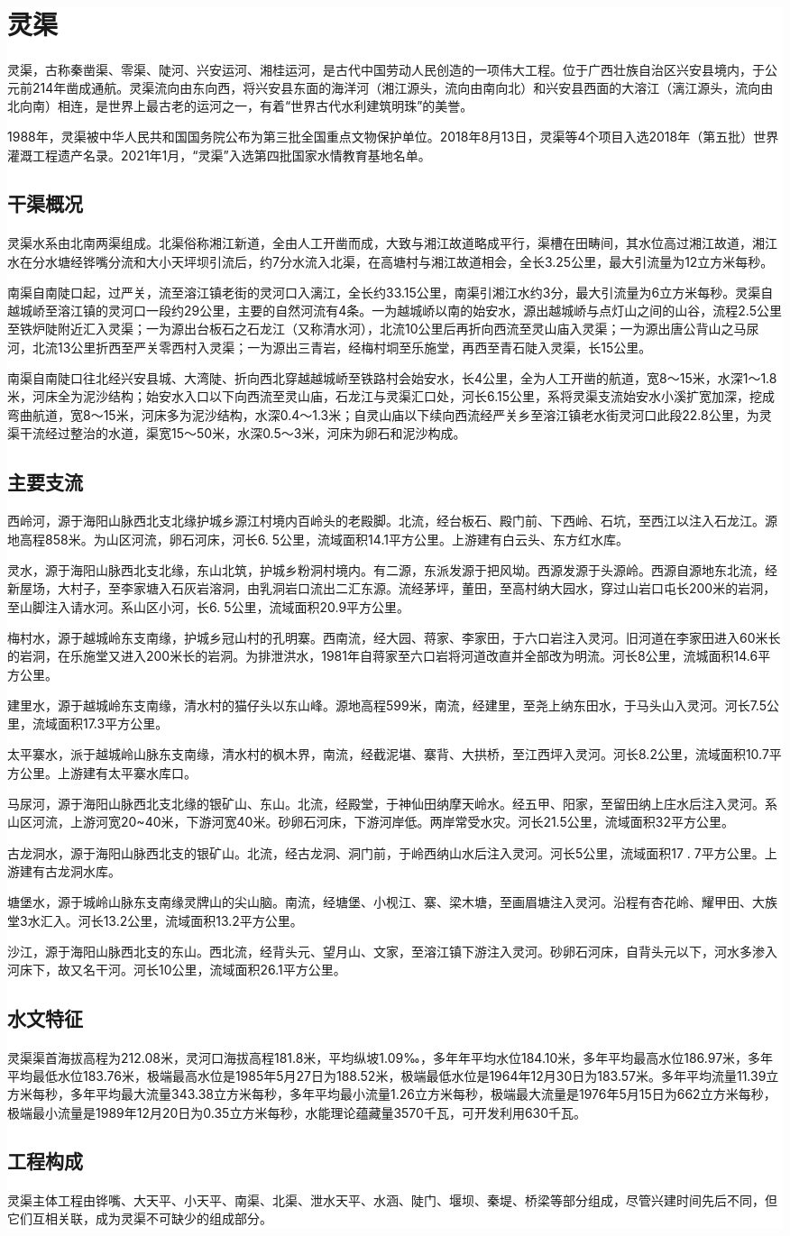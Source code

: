 # 灵渠

灵渠，古称秦凿渠、零渠、陡河、兴安运河、湘桂运河，是古代中国劳动人民创造的一项伟大工程。位于广西壮族自治区兴安县境内，于公元前214年凿成通航。灵渠流向由东向西，将兴安县东面的海洋河（湘江源头，流向由南向北）和兴安县西面的大溶江（漓江源头，流向由北向南）相连，是世界上最古老的运河之一，有着“世界古代水利建筑明珠”的美誉。

1988年，灵渠被中华人民共和国国务院公布为第三批全国重点文物保护单位。2018年8月13日，灵渠等4个项目入选2018年（第五批）世界灌溉工程遗产名录。2021年1月，“灵渠”入选第四批国家水情教育基地名单。

## 干渠概况

灵渠水系由北南两渠组成。北渠俗称湘江新道，全由人工开凿而成，大致与湘江故道略成平行，渠槽在田畴间，其水位高过湘江故道，湘江水在分水塘经铧嘴分流和大小天坪坝引流后，约7分水流入北渠，在高塘村与湘江故道相会，全长3.25公里，最大引流量为12立方米每秒。

南渠自南陡口起，过严关，流至溶江镇老街的灵河口入漓江，全长约33.15公里，南渠引湘江水约3分，最大引流量为6立方米每秒。灵渠自越城峤至溶江镇的灵河口一段约29公里，主要的自然河流有4条。一为越城峤以南的始安水，源出越城峤与点灯山之间的山谷，流程2.5公里至铁炉陡附近汇入灵渠；一为源出台板石之石龙江（又称清水河），北流10公里后再折向西流至灵山庙入灵渠；一为源出唐公背山之马尿河，北流13公里折西至严关零西村入灵渠；一为源出三青岩，经梅村垌至乐施堂，再西至青石陡入灵渠，长15公里。

南渠自南陡口往北经兴安县城、大湾陡、折向西北穿越越城峤至铁路村会始安水，长4公里，全为人工开凿的航道，宽8～15米，水深1～1.8米，河床全为泥沙结构；始安水入口以下向西流至灵山庙，石龙江与灵渠汇口处，河长6.15公里，系将灵渠支流始安水小溪扩宽加深，挖成弯曲航道，宽8～15米，河床多为泥沙结构，水深0.4～1.3米；自灵山庙以下续向西流经严关乡至溶江镇老水街灵河口此段22.8公里，为灵渠干流经过整治的水道，渠宽15～50米，水深0.5～3米，河床为卵石和泥沙构成。

## 主要支流

西岭河，源于海阳山脉西北支北缘护城乡源江村境内百岭头的老殿脚。北流，经台板石、殿门前、下西岭、石坑，至西江以注入石龙江。源地高程858米。为山区河流，卵石河床，河长6. 5公里，流域面积14.1平方公里。上游建有白云头、东方红水库。

灵水，源于海阳山脉西北支北缘，东山北筑，护城乡粉洞村境内。有二源，东派发源于把风坳。西源发源于头源岭。西源自源地东北流，经新屋场，大村子，至李家塘入石灰岩溶洞，由乳洞岩口流出二汇东源。流经茅坪，董田，至高村纳大园水，穿过山岩口屯长200米的岩洞，至山脚注入请水河。系山区小河，长6. 5公里，流域面积20.9平方公里。

梅村水，源于越城岭东支南缘，护城乡冠山村的孔明寨。西南流，经大园、蒋家、李家田，于六口岩注入灵河。旧河道在李家田进入60米长的岩洞，在乐施堂又进入200米长的岩洞。为排泄洪水，1981年自蒋家至六口岩将河道改直并全部改为明流。河长8公里，流城面积14.6平方公里。

建里水，源于越城岭东支南缘，清水村的猫仔头以东山峰。源地高程599米，南流，经建里，至尧上纳东田水，于马头山入灵河。河长7.5公里，流域面积17.3平方公里。

太平寨水，派于越城岭山脉东支南缘，清水村的枫木界，南流，经截泥堪、寨背、大拱桥，至江西坪入灵河。河长8.2公里，流域面积10.7平方公里。上游建有太平寨水库口。

马尿河，源于海阳山脉西北支北缘的银矿山、东山。北流，经殿堂，于神仙田纳摩天岭水。经五甲、阳家，至留田纳上庄水后注入灵河。系山区河流，上游河宽20~40米，下游河宽40米。砂卵石河床，下游河岸低。两岸常受水灾。河长21.5公里，流域面积32平方公里。

古龙洞水，源于海阳山脉西北支的银矿山。北流，经古龙洞、洞门前，于岭西纳山水后注入灵河。河长5公里，流域面积17 . 7平方公里。上游建有古龙洞水库。

塘堡水，源于城岭山脉东支南缘灵牌山的尖山脑。南流，经塘堡、小枧江、寨、梁木塘，至画眉塘注入灵河。沿程有杏花岭、耀甲田、大族堂3水汇入。河长13.2公里，流域面积13.2平方公里。

沙江，源于海阳山脉西北支的东山。西北流，经背头元、望月山、文家，至溶江镇下游注入灵河。砂卵石河床，自背头元以下，河水多渗入河床下，故又名干河。河长10公里，流域面积26.1平方公里。

## 水文特征

灵渠渠首海拔高程为212.08米，灵河口海拔高程181.8米，平均纵坡1.09‰，多年年平均水位184.10米，多年平均最高水位186.97米，多年平均最低水位183.76米，极端最高水位是1985年5月27日为188.52米，极端最低水位是1964年12月30日为183.57米。多年平均流量11.39立方米每秒，多年平均最大流量343.38立方米每秒，多年平均最小流量1.26立方米每秒，极端最大流量是1976年5月15日为662立方米每秒，极端最小流量是1989年12月20日为0.35立方米每秒，水能理论蕴藏量3570千瓦，可开发利用630千瓦。

## 工程构成

灵渠主体工程由铧嘴、大天平、小天平、南渠、北渠、泄水天平、水涵、陡门、堰坝、秦堤、桥梁等部分组成，尽管兴建时间先后不同，但它们互相关联，成为灵渠不可缺少的组成部分。
